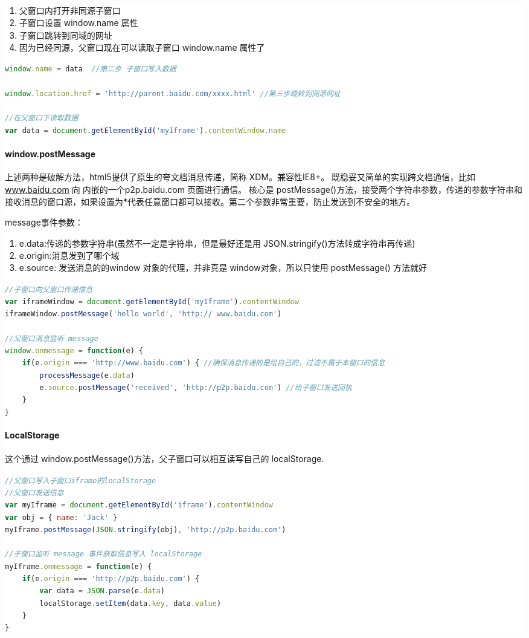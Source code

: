 1. 父窗口内打开非同源子窗口
2. 子窗口设置 window.name 属性
3. 子窗口跳转到同域的网址
4. 因为已经同源，父窗口现在可以读取子窗口 window.name 属性了

```javascript
window.name = data  //第二步 子窗口写入数据

window.location.href = 'http://parent.baidu.com/xxxx.html' //第三步跳转到同源网址

//在父窗口下读取数据
var data = document.getElementById('myIframe').contentWindow.name
```

#### window.postMessage
上述两种是破解方法，html5提供了原生的夸文档消息传递，简称 XDM。兼容性IE8+。
既稳妥又简单的实现跨文档通信，比如 www.baidu.com 向 内嵌的一个p2p.baidu.com 页面进行通信。
核心是 postMessage()方法，接受两个字符串参数，传递的参数字符串和接收消息的窗口源，如果设置为*代表任意窗口都可以接收。第二个参数非常重要，防止发送到不安全的地方。

message事件参数：

1. e.data:传递的参数字符串(虽然不一定是字符串，但是最好还是用 JSON.stringify()方法转成字符串再传递)
2. e.origin:消息发到了哪个域
3. e.source: 发送消息的的window 对象的代理，并非真是 window对象，所以只使用 postMessage() 方法就好

```javascript
//子窗口向父窗口传递信息
var iframeWindow = document.getElementById('myIframe').contentWindow
iframeWindow.postMessage('hello world', 'http:// www.baidu.com')

//父窗口消息监听 message
window.onmessage = function(e) {
	if(e.origin === 'http://www.baidu.com') { //确保消息传递的是给自己的，过滤不属于本窗口的信息
		processMessage(e.data)
		e.source.postMessage('received', 'http://p2p.baidu.com') //给子窗口发送回执
	}
}
```

#### LocalStorage
这个通过 window.postMessage()方法，父子窗口可以相互读写自己的 localStorage.

```javascript
//父窗口写入子窗口iframe的localStorage
//父窗口发送信息
var myIframe = document.getElementById('iframe').contentWindow
var obj = { name: 'Jack' }
myIframe.postMessage(JSON.stringify(obj), 'http://p2p.baidu.com')

//子窗口监听 message 事件获取信息写入 localStorage
myIframe.onmessage = function(e) {
	if(e.origin === 'http://p2p.baidu.com') {
		var data = JSON.parse(e.data)
		localStorage.setItem(data.key, data.value)
	}
}
```
